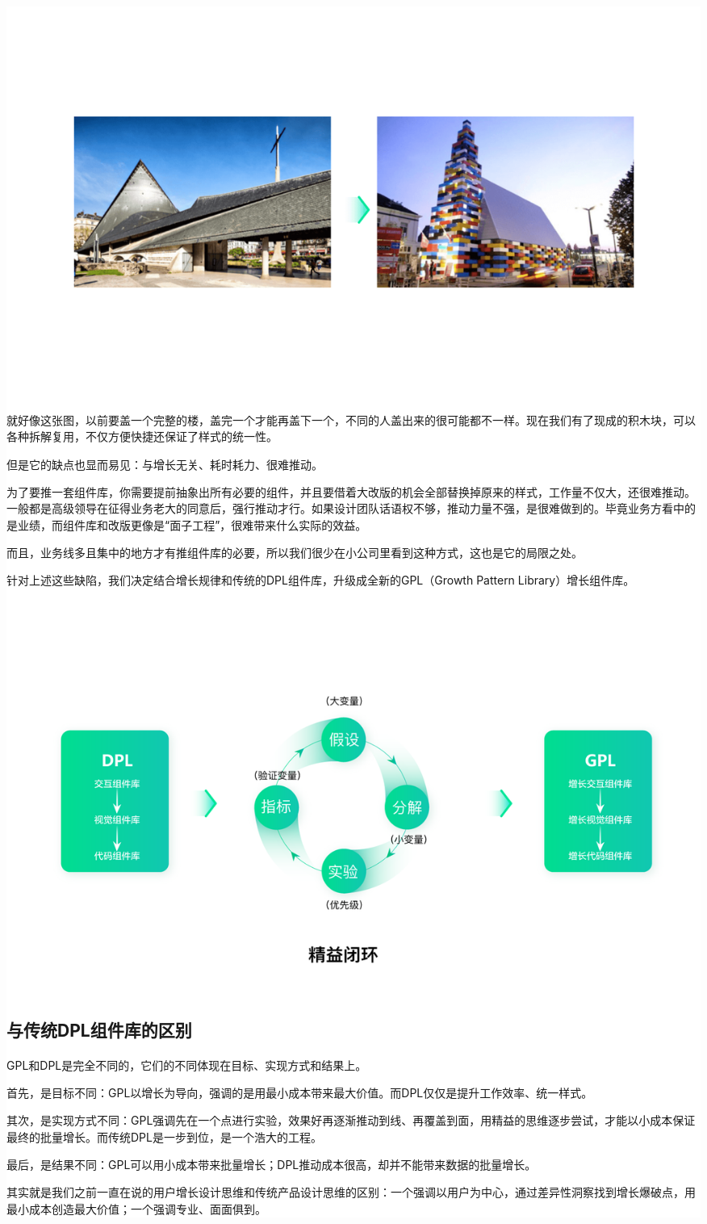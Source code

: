 <p><img alt="" src="assets/72ad25c7d3204e3a99b6087e74c4eb8b.jpg"/></p>
<p>就好像这张图，以前要盖一个完整的楼，盖完一个才能再盖下一个，不同的人盖出来的很可能都不一样。现在我们有了现成的积木块，可以各种拆解复用，不仅方便快捷还保证了样式的统一性。</p>
<p>但是它的缺点也显而易见：与增长无关、耗时耗力、很难推动。</p>
<p>为了要推一套组件库，你需要提前抽象出所有必要的组件，并且要借着大改版的机会全部替换掉原来的样式，工作量不仅大，还很难推动。一般都是高级领导在征得业务老大的同意后，强行推动才行。如果设计团队话语权不够，推动力量不强，是很难做到的。毕竟业务方看中的是业绩，而组件库和改版更像是“面子工程”，很难带来什么实际的效益。</p>
<p>而且，业务线多且集中的地方才有推组件库的必要，所以我们很少在小公司里看到这种方式，这也是它的局限之处。</p>
<p>针对上述这些缺陷，我们决定结合增长规律和传统的DPL组件库，升级成全新的GPL（Growth Pattern Library）增长组件库。</p>
<p><img alt="" src="assets/38bfe1372ebc41439342bc34ce76b180.jpg"/></p>
<h2 id="与传统dpl组件库的区别">与传统DPL组件库的区别</h2>
<p>GPL和DPL是完全不同的，它们的不同体现在目标、实现方式和结果上。</p>
<p>首先，是目标不同：GPL以增长为导向，强调的是用最小成本带来最大价值。而DPL仅仅是提升工作效率、统一样式。</p>
<p>其次，是实现方式不同：GPL强调先在一个点进行实验，效果好再逐渐推动到线、再覆盖到面，用精益的思维逐步尝试，才能以小成本保证最终的批量增长。而传统DPL是一步到位，是一个浩大的工程。</p>
<p>最后，是结果不同：GPL可以用小成本带来批量增长；DPL推动成本很高，却并不能带来数据的批量增长。</p>
<p>其实就是我们之前一直在说的用户增长设计思维和传统产品设计思维的区别：一个强调以用户为中心，通过差异性洞察找到增长爆破点，用最小成本创造最大价值；一个强调专业、面面俱到。</p>